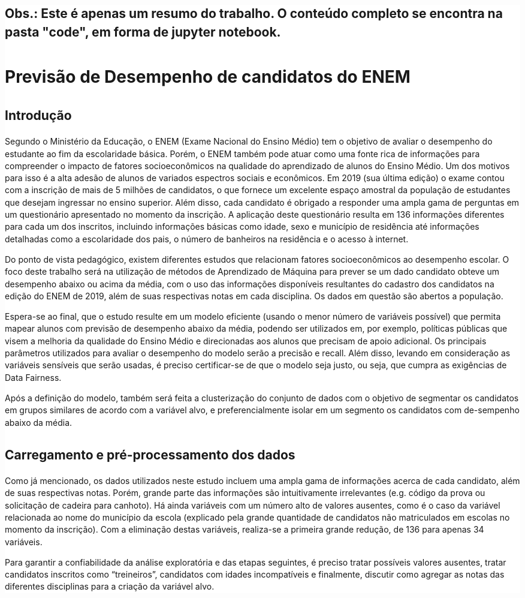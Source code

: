 ## Obs.: Este é apenas um resumo do trabalho. O conteúdo completo se encontra na pasta "code", em forma de jupyter notebook.

# Previsão de Desempenho de candidatos do ENEM

## Introdução

Segundo o Ministério da Educação, o ENEM (Exame Nacional do Ensino Médio) tem o objetivo de avaliar o desempenho do estudante ao fim da escolaridade básica. Porém, o ENEM também pode atuar como uma fonte rica de informações para compreender o impacto de fatores socioeconômicos na qualidade do aprendizado de alunos do Ensino Médio. Um dos motivos para isso é a alta adesão de alunos de variados espectros sociais e econômicos. Em 2019 (sua última edição) o exame contou com a inscrição de mais de 5 milhões de candidatos, o que fornece um excelente espaço amostral da população de estudantes que desejam ingressar no ensino superior. Além disso, cada candidato é obrigado a responder uma ampla gama de perguntas em um questionário apresentado no momento da inscrição. A aplicação deste questionário resulta em 136 informações diferentes para cada um dos inscritos, incluindo informações básicas como idade, sexo e município de residência até informações detalhadas como a escolaridade dos pais, o número de banheiros na residência e o acesso à internet.

Do ponto de vista pedagógico, existem diferentes estudos que relacionam fatores socioeconômicos ao desempenho escolar. O foco deste trabalho será na utilização de métodos de Aprendizado de Máquina para prever se um dado candidato obteve um desempenho abaixo ou acima da média, com o uso das informações disponíveis resultantes do cadastro dos candidatos na edição do ENEM de 2019, além de suas respectivas notas em cada disciplina. Os dados em questão são abertos a população. 

Espera-se ao final, que o estudo resulte em um modelo eficiente (usando o menor número de variáveis possível) que permita mapear alunos com previsão de desempenho abaixo da média, podendo ser utilizados em, por exemplo, políticas públicas que visem a melhoria da qualidade do Ensino Médio e direcionadas aos alunos que precisam de apoio adicional. Os principais parâmetros utilizados para avaliar o desempenho do modelo serão a precisão e recall. Além disso, levando em consideração as variáveis sensíveis que serão usadas, é preciso certificar-se de que o modelo seja justo, ou seja, que cumpra as exigências de Data Fairness.

Após a definição do modelo, também será feita a clusterização do conjunto de dados com o objetivo de segmentar os candidatos em grupos similares de acordo com a variável alvo, e preferencialmente isolar em um segmento os candidatos com de-sempenho abaixo da média. 

## Carregamento e pré-processamento dos dados

Como já mencionado, os dados utilizados neste estudo incluem uma ampla gama de informações acerca de cada candidato, além de suas  respectivas notas. Porém, grande parte das informações são intuitivamente irrelevantes (e.g. código da prova ou solicitação de cadeira para canhoto). Há ainda variáveis com um número alto de valores ausentes, como é o caso da variável relacionada ao nome do município da escola (explicado pela grande quantidade de candidatos não matriculados em escolas no momento da inscrição). Com a eliminação destas variáveis, realiza-se a primeira grande redução, de 136 para apenas 34 variáveis. 

Para garantir a confiabilidade da análise exploratória e das etapas seguintes, é preciso tratar possíveis valores ausentes, tratar candidatos inscritos como “treineiros”, candidatos com idades incompatíveis e finalmente, discutir como agregar as notas das diferentes disciplinas para a criação da variável alvo.
